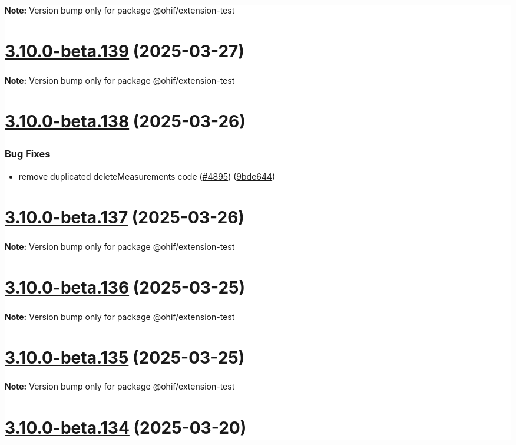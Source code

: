 **Note:** Version bump only for package @ohif/extension-test





# [3.10.0-beta.139](https://github.com/OHIF/Viewers/compare/v3.10.0-beta.138...v3.10.0-beta.139) (2025-03-27)

**Note:** Version bump only for package @ohif/extension-test





# [3.10.0-beta.138](https://github.com/OHIF/Viewers/compare/v3.10.0-beta.137...v3.10.0-beta.138) (2025-03-26)


### Bug Fixes

* remove duplicated deleteMeasurements code ([#4895](https://github.com/OHIF/Viewers/issues/4895)) ([9bde644](https://github.com/OHIF/Viewers/commit/9bde644fce6db56d7d0dd62a876312559b7b2beb))





# [3.10.0-beta.137](https://github.com/OHIF/Viewers/compare/v3.10.0-beta.136...v3.10.0-beta.137) (2025-03-26)

**Note:** Version bump only for package @ohif/extension-test





# [3.10.0-beta.136](https://github.com/OHIF/Viewers/compare/v3.10.0-beta.135...v3.10.0-beta.136) (2025-03-25)

**Note:** Version bump only for package @ohif/extension-test





# [3.10.0-beta.135](https://github.com/OHIF/Viewers/compare/v3.10.0-beta.134...v3.10.0-beta.135) (2025-03-25)

**Note:** Version bump only for package @ohif/extension-test





# [3.10.0-beta.134](https://github.com/OHIF/Viewers/compare/v3.10.0-beta.133...v3.10.0-beta.134) (2025-03-20)
